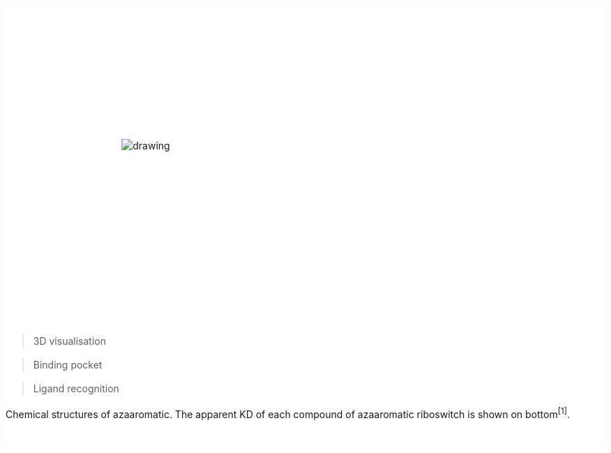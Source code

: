 <td style="text-align:center;padding-bottom: 0px;padding-left: 0px;padding-top: 0px;padding-right: 0px">
<style>
.zoom-wrapper2 {
    width: 400px;
    height: 400px;
    border: 1px solid #fff;
    display: flex;
    align-items: center;
    justify-content: center;
}
</style>
    <div class="main-container">
        <div class="zoom-wrapper2">
            <div class="zoom-area2">
                <img src="/images/2D/" alt="drawing" style="width:400px" />
            </div>
        </div>
    </div>
    <script src="https://www.ribocentre.org/js/panzoom.js"></script>
    <script type='text/javascript'>
      var zoomWraper2 = document.querySelector(".zoom-wrapper2");
      var panzoom2 = Panzoom(document.querySelector(".zoom-area2"), {
      maxScale: 6
      });
      zoomWraper2.addEventListener("wheel", panzoom2.zoomWithWheel);
      panzoom2.zoom(0.8);
    </script>
</td>
</tr></table><br>
<p><br /></p>
                
> 3D visualisation
            
> Binding pocket
                
> Ligand recognition
            
<font >
<p>Chemical structures of azaaromatic. The apparent KD of each compound of azaaromatic riboswitch is shown on bottom<sup>[1]</sup>.<br /><br /></p>
</font>
<table class="table table-bordered" style="table-layout:fixed;width:800px;margin-left:auto;margin-right:auto;">
<tr>
<td style="text-align:center;padding-bottom: 0px;padding-left: 0px;padding-top: 0px;padding-right: 0px">